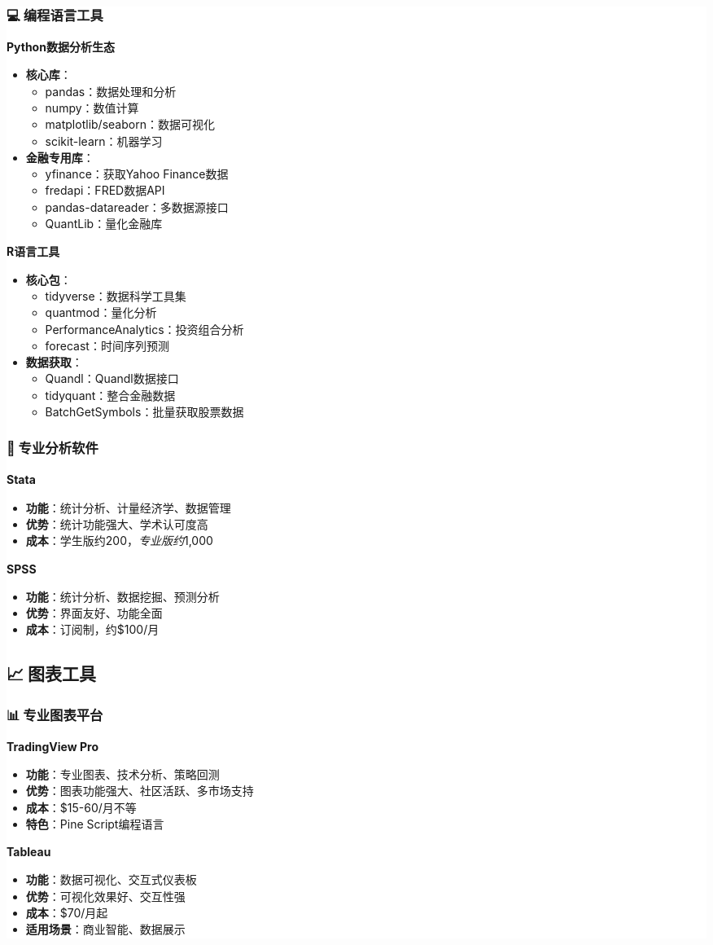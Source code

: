### 💻 编程语言工具

**Python数据分析生态**
- **核心库**：
  - pandas：数据处理和分析
  - numpy：数值计算
  - matplotlib/seaborn：数据可视化
  - scikit-learn：机器学习
- **金融专用库**：
  - yfinance：获取Yahoo Finance数据
  - fredapi：FRED数据API
  - pandas-datareader：多数据源接口
  - QuantLib：量化金融库

**R语言工具**
- **核心包**：
  - tidyverse：数据科学工具集
  - quantmod：量化分析
  - PerformanceAnalytics：投资组合分析
  - forecast：时间序列预测
- **数据获取**：
  - Quandl：Quandl数据接口
  - tidyquant：整合金融数据
  - BatchGetSymbols：批量获取股票数据

### 🎨 专业分析软件

**Stata**
- **功能**：统计分析、计量经济学、数据管理
- **优势**：统计功能强大、学术认可度高
- **成本**：学生版约$200，专业版约$1,000

**SPSS**
- **功能**：统计分析、数据挖掘、预测分析
- **优势**：界面友好、功能全面
- **成本**：订阅制，约$100/月

## 📈 图表工具

### 📊 专业图表平台

**TradingView Pro**
- **功能**：专业图表、技术分析、策略回测
- **优势**：图表功能强大、社区活跃、多市场支持
- **成本**：$15-60/月不等
- **特色**：Pine Script编程语言

**Tableau**
- **功能**：数据可视化、交互式仪表板
- **优势**：可视化效果好、交互性强
- **成本**：$70/月起
- **适用场景**：商业智能、数据展示

